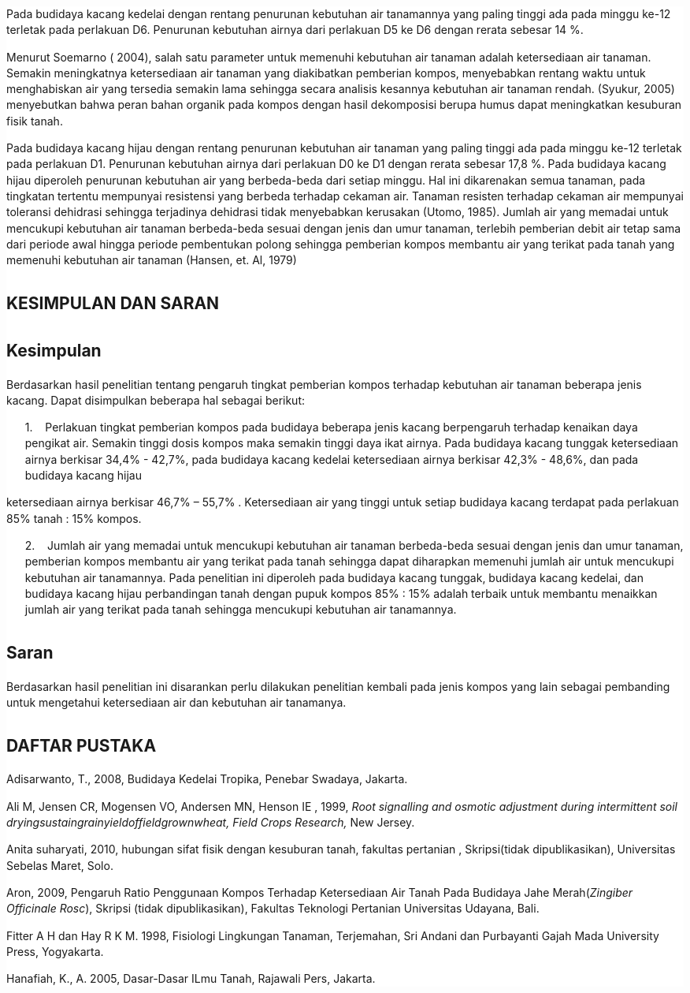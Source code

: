 <p><span class="font2">Pada budidaya kacang kedelai dengan rentang penurunan kebutuhan air tanamannya yang paling tinggi ada pada minggu ke-12 terletak pada perlakuan D6. Penurunan kebutuhan airnya dari perlakuan D5 ke D6 dengan rerata sebesar 14 %.</span></p>
<p><span class="font2">Menurut Soemarno ( 2004), salah satu parameter untuk memenuhi kebutuhan air tanaman adalah ketersediaan air tanaman. Semakin meningkatnya ketersediaan air tanaman yang diakibatkan pemberian kompos, menyebabkan rentang waktu untuk menghabiskan air yang tersedia semakin lama sehingga secara analisis kesannya kebutuhan air tanaman rendah. (Syukur, 2005) menyebutkan bahwa peran bahan organik pada kompos dengan hasil dekomposisi berupa humus dapat meningkatkan kesuburan fisik tanah.</span></p>
<p><span class="font2">Pada budidaya kacang hijau dengan rentang penurunan kebutuhan air tanaman yang paling tinggi ada pada minggu ke-12 terletak pada perlakuan D1. Penurunan kebutuhan airnya dari perlakuan D0 ke D1 dengan rerata sebesar 17,8 %. Pada budidaya kacang hijau diperoleh penurunan kebutuhan air yang berbeda-beda dari setiap minggu. Hal ini dikarenakan semua tanaman, pada tingkatan tertentu mempunyai resistensi yang berbeda terhadap cekaman air. Tanaman resisten terhadap cekaman air mempunyai toleransi dehidrasi sehingga terjadinya dehidrasi tidak menyebabkan kerusakan (Utomo, 1985). Jumlah air yang memadai untuk mencukupi kebutuhan air tanaman berbeda-beda sesuai dengan jenis dan umur tanaman, terlebih pemberian debit air tetap sama dari periode awal hingga periode pembentukan polong sehingga pemberian kompos membantu air yang terikat pada tanah yang memenuhi kebutuhan air tanaman (Hansen, et. Al, 1979)</span></p>
<h2><a name="bookmark28"></a><span class="font2" style="font-weight:bold;"><a name="bookmark29"></a>KESIMPULAN DAN SARAN</span></h2>
<h2><a name="bookmark30"></a><span class="font2" style="font-weight:bold;"><a name="bookmark31"></a>Kesimpulan</span></h2>
<p><span class="font2">Berdasarkan hasil penelitian tentang pengaruh tingkat pemberian kompos terhadap kebutuhan air tanaman beberapa jenis kacang. Dapat disimpulkan beberapa hal sebagai berikut:</span></p>
<ul style="list-style:none;"><li>
<p><span class="font2">1. &nbsp;&nbsp;&nbsp;Perlakuan tingkat pemberian kompos pada budidaya beberapa jenis kacang berpengaruh terhadap kenaikan daya pengikat air. Semakin tinggi dosis kompos maka semakin tinggi daya ikat airnya. Pada budidaya kacang tunggak ketersediaan airnya berkisar 34,4% - 42,7%, pada budidaya kacang kedelai ketersediaan airnya berkisar 42,3% - 48,6%, dan pada budidaya kacang hijau</span></p></li></ul>
<p><span class="font2">ketersediaan airnya berkisar 46,7% – 55,7% . Ketersediaan air yang tinggi untuk setiap budidaya kacang terdapat pada perlakuan 85% tanah : 15% kompos.</span></p>
<ul style="list-style:none;"><li>
<p><span class="font2">2. &nbsp;&nbsp;&nbsp;Jumlah air yang memadai untuk mencukupi kebutuhan air tanaman berbeda-beda sesuai dengan jenis dan umur tanaman, pemberian kompos membantu air yang terikat pada tanah sehingga dapat diharapkan memenuhi jumlah air untuk mencukupi kebutuhan air tanamannya. Pada penelitian ini diperoleh pada budidaya kacang tunggak, budidaya kacang kedelai, dan budidaya kacang hijau perbandingan tanah dengan pupuk kompos 85% : 15% adalah terbaik untuk membantu menaikkan jumlah air yang terikat pada tanah sehingga mencukupi kebutuhan air tanamannya.</span></p></li></ul>
<h2><a name="bookmark32"></a><span class="font2" style="font-weight:bold;"><a name="bookmark33"></a>Saran</span></h2>
<p><span class="font2">Berdasarkan hasil penelitian ini disarankan perlu dilakukan penelitian kembali pada jenis kompos yang lain sebagai pembanding untuk mengetahui ketersediaan air dan kebutuhan air tanamanya.</span></p>
<h2><a name="bookmark34"></a><span class="font2" style="font-weight:bold;"><a name="bookmark35"></a>DAFTAR PUSTAKA</span></h2>
<p><span class="font2">Adisarwanto, T., 2008, Budidaya Kedelai Tropika, Penebar Swadaya, Jakarta.</span></p>
<p><span class="font2">Ali M, Jensen CR, Mogensen VO, Andersen MN, Henson IE , 1999, </span><span class="font2" style="font-style:italic;">Root signalling and osmotic adjustment during intermittent soil dryingsustaingrainyieldoffieldgrownwheat, Field Crops Research,</span><span class="font2"> New Jersey.</span></p>
<p><span class="font2">Anita suharyati, 2010, hubungan sifat fisik dengan kesuburan tanah, fakultas pertanian , Skripsi(tidak dipublikasikan), Universitas Sebelas Maret, Solo.</span></p>
<p><span class="font2">Aron, 2009, Pengaruh Ratio Penggunaan Kompos Terhadap Ketersediaan Air Tanah Pada Budidaya Jahe Merah(</span><span class="font2" style="font-style:italic;">Zingiber Officinale Rosc</span><span class="font2">), Skripsi (tidak dipublikasikan), Fakultas Teknologi Pertanian Universitas Udayana, Bali.</span></p>
<p><span class="font2">Fitter A H dan Hay R K M. 1998, Fisiologi Lingkungan Tanaman, Terjemahan, Sri Andani dan Purbayanti Gajah Mada University Press, Yogyakarta.</span></p>
<p><span class="font2">Hanafiah, K., A. 2005, Dasar-Dasar ILmu Tanah, Rajawali Pers, Jakarta.</span></p>